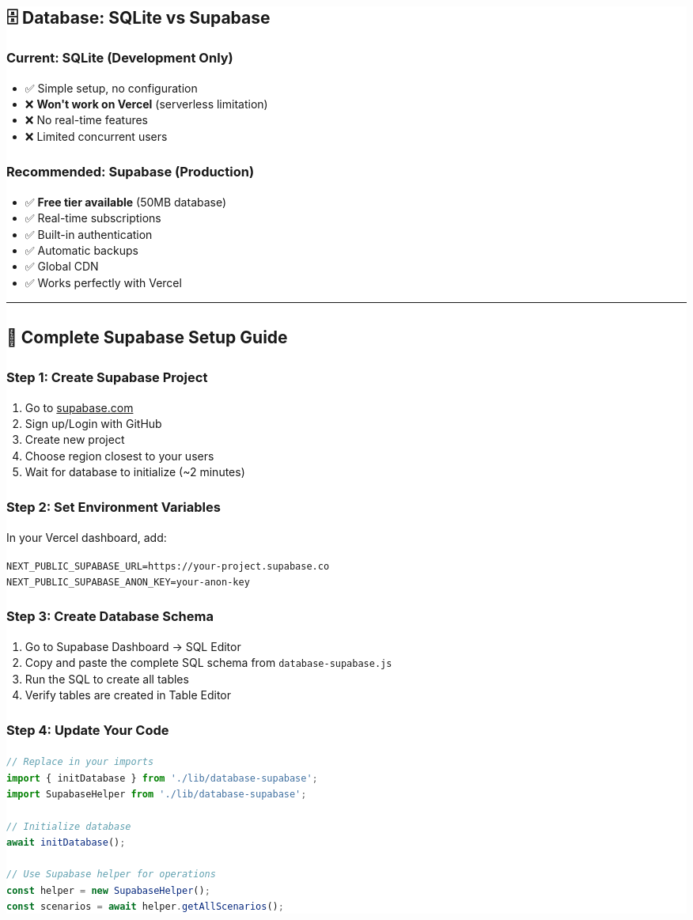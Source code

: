 
## 🗄️ Database: SQLite vs Supabase

### **Current: SQLite (Development Only)**
- ✅ Simple setup, no configuration
- ❌ **Won't work on Vercel** (serverless limitation)
- ❌ No real-time features
- ❌ Limited concurrent users

### **Recommended: Supabase (Production)**
- ✅ **Free tier available** (50MB database)
- ✅ Real-time subscriptions
- ✅ Built-in authentication
- ✅ Automatic backups
- ✅ Global CDN
- ✅ Works perfectly with Vercel

---

## 🚀 Complete Supabase Setup Guide

### **Step 1: Create Supabase Project**
1. Go to [supabase.com](https://supabase.com)
2. Sign up/Login with GitHub
3. Create new project
4. Choose region closest to your users
5. Wait for database to initialize (~2 minutes)

### **Step 2: Set Environment Variables**
In your Vercel dashboard, add:
```env
NEXT_PUBLIC_SUPABASE_URL=https://your-project.supabase.co
NEXT_PUBLIC_SUPABASE_ANON_KEY=your-anon-key
```

### **Step 3: Create Database Schema**
1. Go to Supabase Dashboard → SQL Editor
2. Copy and paste the complete SQL schema from `database-supabase.js`
3. Run the SQL to create all tables
4. Verify tables are created in Table Editor

### **Step 4: Update Your Code**
```javascript
// Replace in your imports
import { initDatabase } from './lib/database-supabase';
import SupabaseHelper from './lib/database-supabase';

// Initialize database
await initDatabase();

// Use Supabase helper for operations
const helper = new SupabaseHelper();
const scenarios = await helper.getAllScenarios();
```
